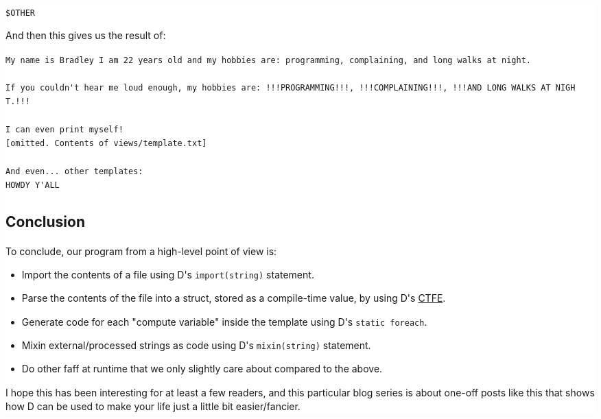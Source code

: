 ```
$OTHER
```

And then this gives us the result of:

```
My name is Bradley I am 22 years old and my hobbies are: programming, complaining, and long walks at night.

If you couldn't hear me loud enough, my hobbies are: !!!PROGRAMMING!!!, !!!COMPLAINING!!!, !!!AND LONG WALKS AT NIGHT.!!!

I can even print myself!
[omitted. Contents of views/template.txt]

And even... other templates:
HOWDY Y'ALL
```

## Conclusion

To conclude, our program from a high-level point of view is:

* Import the contents of a file using D's `import(string)` statement.

* Parse the contents of the file into a struct, stored as a compile-time value, by using D's [CTFE](https://tour.dlang.org/tour/en/gems/compile-time-function-evaluation-ctfe).

* Generate code for each "compute variable" inside the template using D's `static foreach`.

* Mixin external/processed strings as code using D's `mixin(string)` statement.

* Do other faff at runtime that we only slightly care about compared to the above.

I hope this has been interesting for at least a few readers, and this particular blog series is about one-off posts like this that shows how D can be used to
make your life just a little bit easier/fancier.